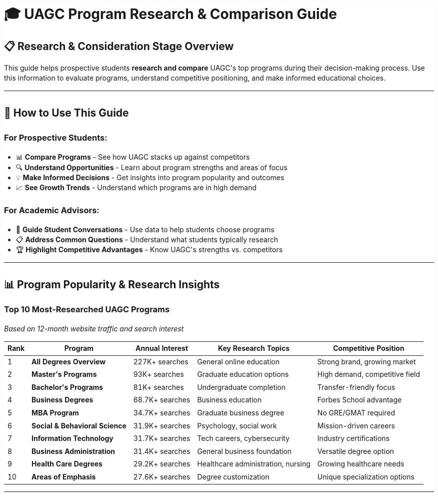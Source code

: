 # 🎓 UAGC Program Research & Comparison Guide

## 📋 Research & Consideration Stage Overview

This guide helps prospective students **research and compare** UAGC's top programs during their decision-making process. Use this information to evaluate programs, understand competitive positioning, and make informed educational choices.

---

## 🎯 How to Use This Guide

### For Prospective Students:
- 📊 **Compare Programs** - See how UAGC stacks up against competitors
- 🔍 **Understand Opportunities** - Learn about program strengths and areas of focus
- 💡 **Make Informed Decisions** - Get insights into program popularity and outcomes
- 📈 **See Growth Trends** - Understand which programs are in high demand

### For Academic Advisors:
- 🎯 **Guide Student Conversations** - Use data to help students choose programs
- 📋 **Address Common Questions** - Understand what students typically research
- 🏆 **Highlight Competitive Advantages** - Know UAGC's strengths vs. competitors

---

## 📊 Program Popularity & Research Insights

### Top 10 Most-Researched UAGC Programs
*Based on 12-month website traffic and search interest*

| Rank | Program | Annual Interest | Key Research Topics | Competitive Position |
|------|---------|----------------|-------------------|---------------------|
| 1 | **All Degrees Overview** | 227K+ searches | General online education | Strong brand, growing market |
| 2 | **Master's Programs** | 93K+ searches | Graduate education options | High demand, competitive field |
| 3 | **Bachelor's Programs** | 81K+ searches | Undergraduate completion | Transfer-friendly focus |
| 4 | **Business Degrees** | 68.7K+ searches | Business education | Forbes School advantage |
| 5 | **MBA Program** | 34.7K+ searches | Graduate business degree | No GRE/GMAT required |
| 6 | **Social & Behavioral Science** | 31.9K+ searches | Psychology, social work | Mission-driven careers |
| 7 | **Information Technology** | 31.7K+ searches | Tech careers, cybersecurity | Industry certifications |
| 8 | **Business Administration** | 31.4K+ searches | General business foundation | Versatile degree option |
| 9 | **Health Care Degrees** | 29.2K+ searches | Healthcare administration, nursing | Growing healthcare needs |
| 10 | **Areas of Emphasis** | 27.6K+ searches | Degree customization | Unique specialization options |

---